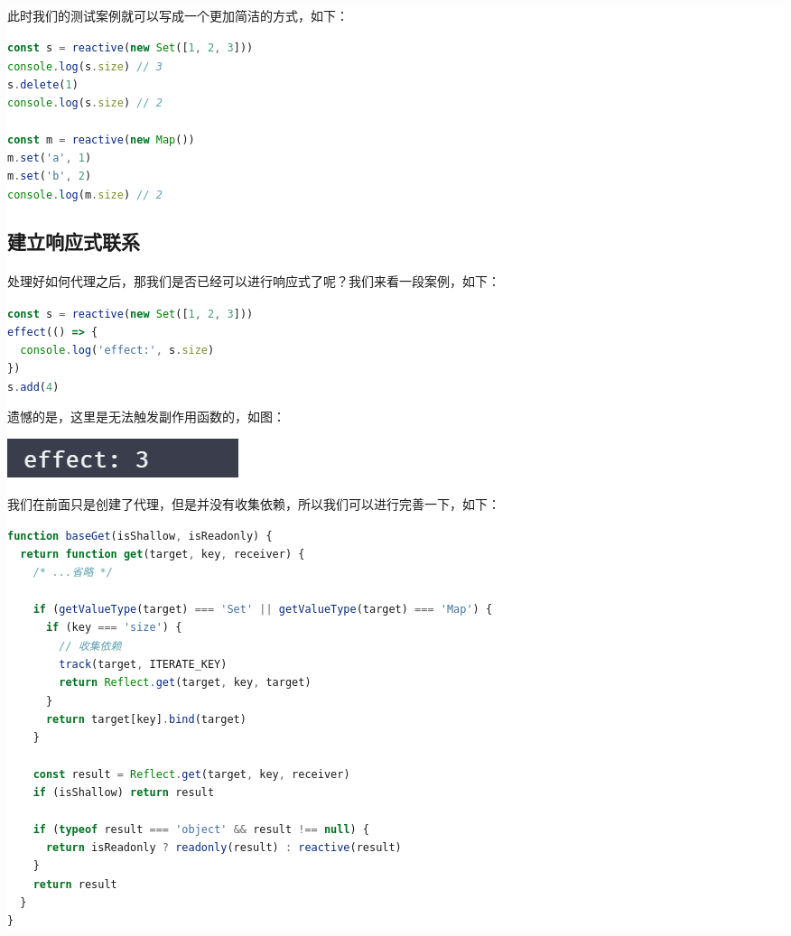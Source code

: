 此时我们的测试案例就可以写成一个更加简洁的方式，如下：

```javascript
const s = reactive(new Set([1, 2, 3]))
console.log(s.size) // 3
s.delete(1)
console.log(s.size) // 2

const m = reactive(new Map())
m.set('a', 1)
m.set('b', 2)
console.log(m.size) // 2
```

## 建立响应式联系

处理好如何代理之后，那我们是否已经可以进行响应式了呢？我们来看一段案例，如下：

```javascript
const s = reactive(new Set([1, 2, 3]))
effect(() => {
  console.log('effect:', s.size)
})
s.add(4)
```

遗憾的是，这里是无法触发副作用函数的，如图：

![image-20241019102418356](./09_实现reactive之代理Set和Map.assets/image-20241019102418356.png)

我们在前面只是创建了代理，但是并没有收集依赖，所以我们可以进行完善一下，如下：

```javascript
function baseGet(isShallow, isReadonly) {
  return function get(target, key, receiver) {
    /* ...省略 */

    if (getValueType(target) === 'Set' || getValueType(target) === 'Map') {
      if (key === 'size') {
        // 收集依赖
        track(target, ITERATE_KEY)
        return Reflect.get(target, key, target)
      }
      return target[key].bind(target)
    }

    const result = Reflect.get(target, key, receiver)
    if (isShallow) return result

    if (typeof result === 'object' && result !== null) {
      return isReadonly ? readonly(result) : reactive(result)
    }
    return result
  }
}
```


  [Symbol.iterator]: iterationMethod,
  [Symbol.iterator]: iterationMethod,
  [Symbol.iterator]: iterationMethod,
